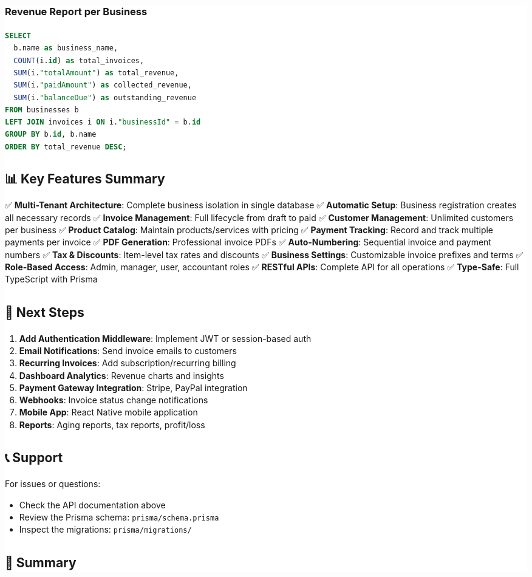 ### Revenue Report per Business
```sql
SELECT
  b.name as business_name,
  COUNT(i.id) as total_invoices,
  SUM(i."totalAmount") as total_revenue,
  SUM(i."paidAmount") as collected_revenue,
  SUM(i."balanceDue") as outstanding_revenue
FROM businesses b
LEFT JOIN invoices i ON i."businessId" = b.id
GROUP BY b.id, b.name
ORDER BY total_revenue DESC;
```

## 📊 Key Features Summary

✅ **Multi-Tenant Architecture**: Complete business isolation in single database
✅ **Automatic Setup**: Business registration creates all necessary records
✅ **Invoice Management**: Full lifecycle from draft to paid
✅ **Customer Management**: Unlimited customers per business
✅ **Product Catalog**: Maintain products/services with pricing
✅ **Payment Tracking**: Record and track multiple payments per invoice
✅ **PDF Generation**: Professional invoice PDFs
✅ **Auto-Numbering**: Sequential invoice and payment numbers
✅ **Tax & Discounts**: Item-level tax rates and discounts
✅ **Business Settings**: Customizable invoice prefixes and terms
✅ **Role-Based Access**: Admin, manager, user, accountant roles
✅ **RESTful APIs**: Complete API for all operations
✅ **Type-Safe**: Full TypeScript with Prisma

## 🚦 Next Steps

1. **Add Authentication Middleware**: Implement JWT or session-based auth
2. **Email Notifications**: Send invoice emails to customers
3. **Recurring Invoices**: Add subscription/recurring billing
4. **Dashboard Analytics**: Revenue charts and insights
5. **Payment Gateway Integration**: Stripe, PayPal integration
6. **Webhooks**: Invoice status change notifications
7. **Mobile App**: React Native mobile application
8. **Reports**: Aging reports, tax reports, profit/loss

## 📞 Support

For issues or questions:
- Check the API documentation above
- Review the Prisma schema: `prisma/schema.prisma`
- Inspect the migrations: `prisma/migrations/`

## 🎉 Summary

